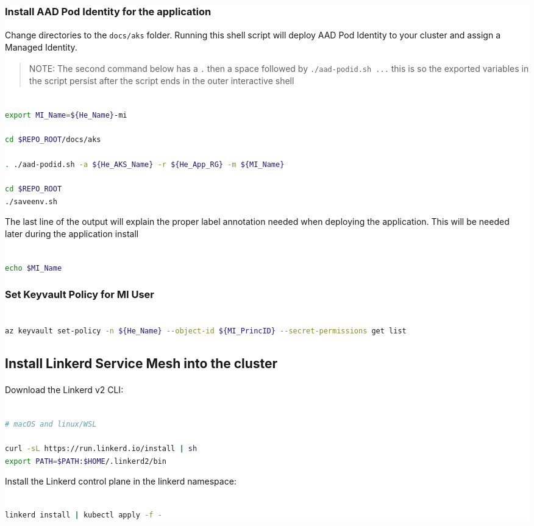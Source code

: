 ### Install AAD Pod Identity for the application

Change directories to the `docs/aks` folder. Running this shell script will deploy AAD Pod Identity to your cluster and assign a Managed Identity.

>NOTE: The second command below has a `.` then a space followed by `./aad-podid.sh ...` this is so the exported variables in the script persist after the script ends in the outer interactive shell

```bash

export MI_Name=${He_Name}-mi

cd $REPO_ROOT/docs/aks

. ./aad-podid.sh -a ${He_AKS_Name} -r ${He_App_RG} -m ${MI_Name}

cd $REPO_ROOT
./saveenv.sh

```

The last line of the output will explain the proper label annotation needed when deploying the application. This will be needed later during the application install

```bash

echo $MI_Name

```

### Set Keyvault Policy for MI User

```bash

az keyvault set-policy -n ${He_Name} --object-id ${MI_PrincID} --secret-permissions get list

```

## Install Linkerd Service Mesh into the cluster

Download the Linkerd v2 CLI:

```bash

# macOS and linux/WSL

curl -sL https://run.linkerd.io/install | sh
export PATH=$PATH:$HOME/.linkerd2/bin

```

Install the Linkerd control plane in the linkerd namespace:

```bash

linkerd install | kubectl apply -f -

```
